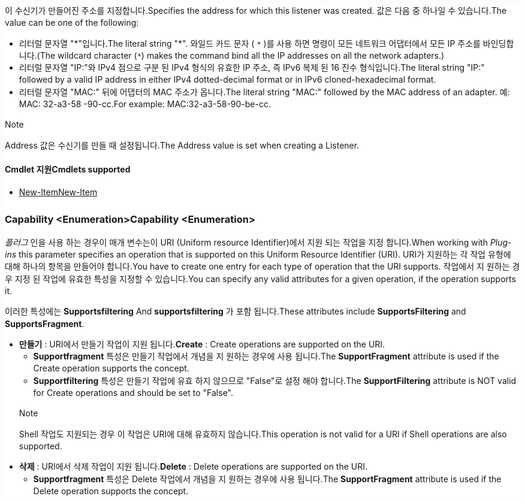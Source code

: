 <span data-ttu-id="ac419-191">이 수신기가 만들어진 주소를 지정합니다.</span><span class="sxs-lookup"><span data-stu-id="ac419-191">Specifies the address for which this listener was created.</span></span> <span data-ttu-id="ac419-192">값은 다음 중 하나일 수 있습니다.</span><span class="sxs-lookup"><span data-stu-id="ac419-192">The value can be one of the following:</span></span>

- <span data-ttu-id="ac419-193">리터럴 문자열 "\*"입니다.</span><span class="sxs-lookup"><span data-stu-id="ac419-193">The literal string "\*".</span></span> <span data-ttu-id="ac419-194">와일드 카드 문자 ( `*` )를 사용 하면 명령이 모든 네트워크 어댑터에서 모든 IP 주소를 바인딩합니다.</span><span class="sxs-lookup"><span data-stu-id="ac419-194">(The wildcard character (`*`) makes the command bind all the IP addresses on all the network adapters.)</span></span>
- <span data-ttu-id="ac419-195">리터럴 문자열 "IP:"와 IPv4 점으로 구분 된 IPv4 형식의 유효한 IP 주소, 즉 IPv6 복제 된 16 진수 형식입니다.</span><span class="sxs-lookup"><span data-stu-id="ac419-195">The literal string "IP:" followed by a valid IP address in either IPv4 dotted-decimal format or in IPv6 cloned-hexadecimal format.</span></span>
- <span data-ttu-id="ac419-196">리터럴 문자열 "MAC:" 뒤에 어댑터의 MAC 주소가 옵니다.</span><span class="sxs-lookup"><span data-stu-id="ac419-196">The literal string "MAC:" followed by the MAC address of an adapter.</span></span>
  <span data-ttu-id="ac419-197">예: MAC: 32-a3-58 -90-cc.</span><span class="sxs-lookup"><span data-stu-id="ac419-197">For example: MAC:32-a3-58-90-be-cc.</span></span>

> [!NOTE]
> <span data-ttu-id="ac419-198">Address 값은 수신기를 만들 때 설정됩니다.</span><span class="sxs-lookup"><span data-stu-id="ac419-198">The Address value is set when creating a Listener.</span></span>

#### <a name="cmdlets-supported"></a><span data-ttu-id="ac419-199">Cmdlet 지원</span><span class="sxs-lookup"><span data-stu-id="ac419-199">Cmdlets supported</span></span>

- [<span data-ttu-id="ac419-200">New-Item</span><span class="sxs-lookup"><span data-stu-id="ac419-200">New-Item</span></span>](xref:Microsoft.PowerShell.Management.New-Item)

### <a name="capability-enumeration"></a><span data-ttu-id="ac419-201">Capability \<Enumeration\></span><span class="sxs-lookup"><span data-stu-id="ac419-201">Capability \<Enumeration\></span></span>

<span data-ttu-id="ac419-202">*플러그* 인을 사용 하는 경우이 매개 변수는이 URI (Uniform resource Identifier)에서 지원 되는 작업을 지정 합니다.</span><span class="sxs-lookup"><span data-stu-id="ac419-202">When working with *Plug-ins* this parameter specifies an operation that is supported on this Uniform Resource Identifier (URI).</span></span> <span data-ttu-id="ac419-203">URI가 지원하는 각 작업 유형에 대해 하나의 항목을 만들어야 합니다.</span><span class="sxs-lookup"><span data-stu-id="ac419-203">You have to create one entry for each type of operation that the URI supports.</span></span> <span data-ttu-id="ac419-204">작업에서 지 원하는 경우 지정 된 작업에 유효한 특성을 지정할 수 있습니다.</span><span class="sxs-lookup"><span data-stu-id="ac419-204">You can specify any valid attributes for a given operation, if the operation supports it.</span></span>

<span data-ttu-id="ac419-205">이러한 특성에는 **Supportsfiltering** And **supportsfiltering** 가 포함 됩니다.</span><span class="sxs-lookup"><span data-stu-id="ac419-205">These attributes include **SupportsFiltering** and **SupportsFragment**.</span></span>

- <span data-ttu-id="ac419-206">**만들기** : URI에서 만들기 작업이 지원 됩니다.</span><span class="sxs-lookup"><span data-stu-id="ac419-206">**Create** : Create operations are supported on the URI.</span></span>
  - <span data-ttu-id="ac419-207">**Supportfragment** 특성은 만들기 작업에서 개념을 지 원하는 경우에 사용 됩니다.</span><span class="sxs-lookup"><span data-stu-id="ac419-207">The **SupportFragment**  attribute is used if the Create operation supports the concept.</span></span>
  - <span data-ttu-id="ac419-208">**Supportfiltering** 특성은 만들기 작업에 유효 하지 않으므로 "False"로 설정 해야 합니다.</span><span class="sxs-lookup"><span data-stu-id="ac419-208">The **SupportFiltering** attribute is NOT valid for Create operations and should be set to "False".</span></span>
  > [!NOTE]
  > <span data-ttu-id="ac419-209">Shell 작업도 지원되는 경우 이 작업은 URI에 대해 유효하지 않습니다.</span><span class="sxs-lookup"><span data-stu-id="ac419-209">This operation is not valid for a URI if Shell operations are also supported.</span></span>
- <span data-ttu-id="ac419-210">**삭제** : URI에서 삭제 작업이 지원 됩니다.</span><span class="sxs-lookup"><span data-stu-id="ac419-210">**Delete** : Delete operations are supported on the URI.</span></span>
  - <span data-ttu-id="ac419-211">**Supportfragment** 특성은 Delete 작업에서 개념을 지 원하는 경우에 사용 됩니다.</span><span class="sxs-lookup"><span data-stu-id="ac419-211">The **SupportFragment** attribute is used if the Delete operation supports the concept.</span></span>